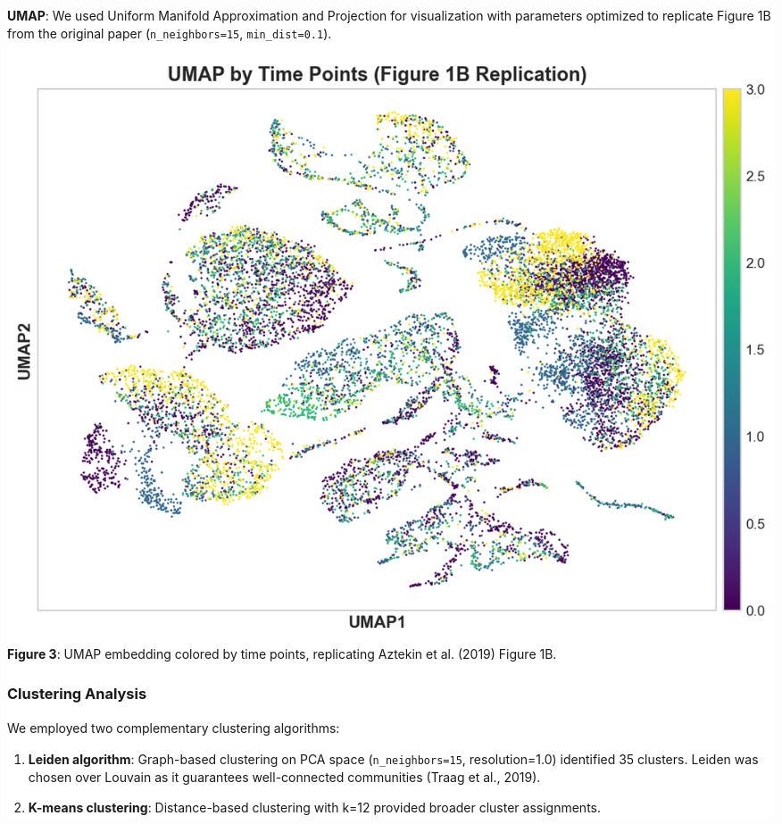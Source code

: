 **UMAP**: We used Uniform Manifold Approximation and Projection for visualization with parameters optimized to replicate Figure 1B from the original paper (`n_neighbors=15`, `min_dist=0.1`).

![UMAP Replication](../figures/umap_umap_figure_1b_replication.png)
**Figure 3**: UMAP embedding colored by time points, replicating Aztekin et al. (2019) Figure 1B.

### Clustering Analysis

We employed two complementary clustering algorithms:

1. **Leiden algorithm**: Graph-based clustering on PCA space (`n_neighbors=15`, resolution=1.0) identified 35 clusters. Leiden was chosen over Louvain as it guarantees well-connected communities (Traag et al., 2019).

2. **K-means clustering**: Distance-based clustering with k=12 provided broader cluster assignments.
